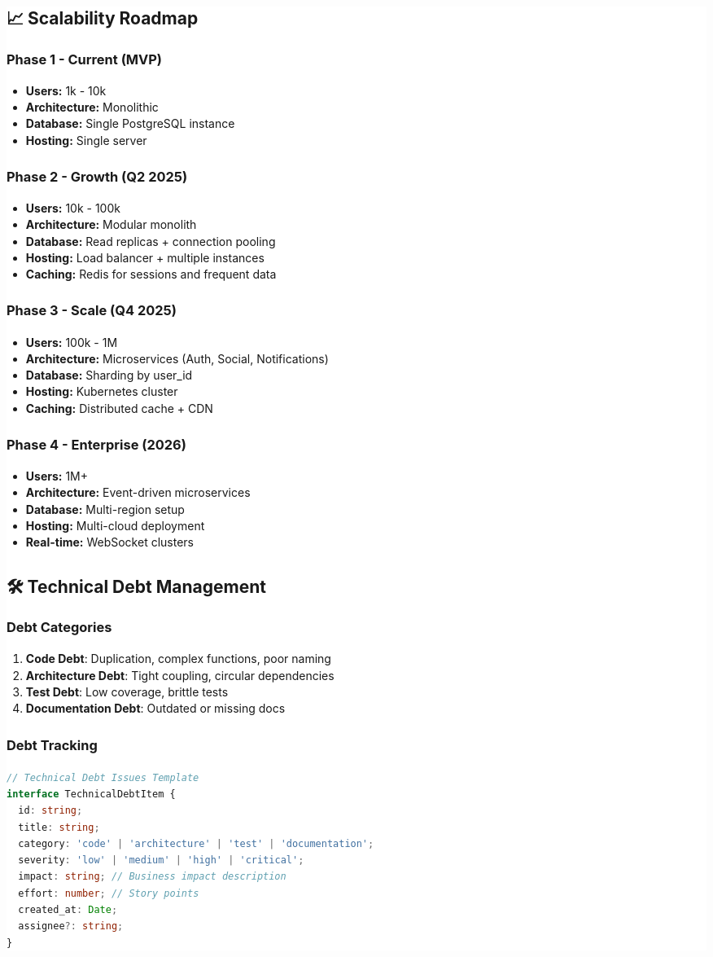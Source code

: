 ## 📈 Scalability Roadmap

### Phase 1 - Current (MVP)
- **Users:** 1k - 10k
- **Architecture:** Monolithic
- **Database:** Single PostgreSQL instance
- **Hosting:** Single server

### Phase 2 - Growth (Q2 2025)
- **Users:** 10k - 100k
- **Architecture:** Modular monolith
- **Database:** Read replicas + connection pooling
- **Hosting:** Load balancer + multiple instances
- **Caching:** Redis for sessions and frequent data

### Phase 3 - Scale (Q4 2025)
- **Users:** 100k - 1M
- **Architecture:** Microservices (Auth, Social, Notifications)
- **Database:** Sharding by user_id
- **Hosting:** Kubernetes cluster
- **Caching:** Distributed cache + CDN

### Phase 4 - Enterprise (2026)
- **Users:** 1M+
- **Architecture:** Event-driven microservices
- **Database:** Multi-region setup
- **Hosting:** Multi-cloud deployment
- **Real-time:** WebSocket clusters

## 🛠️ Technical Debt Management

### Debt Categories
1. **Code Debt**: Duplication, complex functions, poor naming
2. **Architecture Debt**: Tight coupling, circular dependencies
3. **Test Debt**: Low coverage, brittle tests
4. **Documentation Debt**: Outdated or missing docs

### Debt Tracking
```typescript
// Technical Debt Issues Template
interface TechnicalDebtItem {
  id: string;
  title: string;
  category: 'code' | 'architecture' | 'test' | 'documentation';
  severity: 'low' | 'medium' | 'high' | 'critical';
  impact: string; // Business impact description
  effort: number; // Story points
  created_at: Date;
  assignee?: string;
}
```
